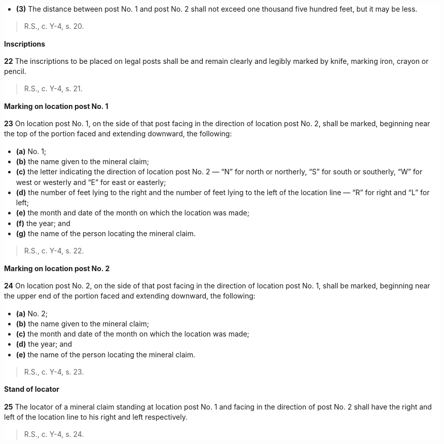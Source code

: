 - **(3)** The distance between post No. 1 and post No. 2 shall not exceed one thousand five hundred feet, but it may be less.
> R.S., c. Y-4, s. 20.





**Inscriptions**

**22** The inscriptions to be placed on legal posts shall be and remain clearly and legibly marked by knife, marking iron, crayon or pencil.
> R.S., c. Y-4, s. 21.





**Marking on location post No. 1**

**23** On location post No. 1, on the side of that post facing in the direction of location post No. 2, shall be marked, beginning near the top of the portion faced and extending downward, the following:
- **(a)** No. 1;
- **(b)** the name given to the mineral claim;
- **(c)** the letter indicating the direction of location post No. 2 — “N” for north or northerly, “S” for south or southerly, “W” for west or westerly and “E” for east or easterly;
- **(d)** the number of feet lying to the right and the number of feet lying to the left of the location line — “R” for right and “L” for left;
- **(e)** the month and date of the month on which the location was made;
- **(f)** the year; and
- **(g)** the name of the person locating the mineral claim.
> R.S., c. Y-4, s. 22.





**Marking on location post No. 2**

**24** On location post No. 2, on the side of that post facing in the direction of location post No. 1, shall be marked, beginning near the upper end of the portion faced and extending downward, the following:
- **(a)** No. 2;
- **(b)** the name given to the mineral claim;
- **(c)** the month and date of the month on which the location was made;
- **(d)** the year; and
- **(e)** the name of the person locating the mineral claim.
> R.S., c. Y-4, s. 23.





**Stand of locator**

**25** The locator of a mineral claim standing at location post No. 1 and facing in the direction of post No. 2 shall have the right and left of the location line to his right and left respectively.
> R.S., c. Y-4, s. 24.




